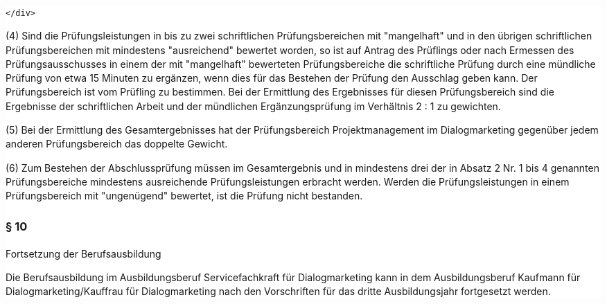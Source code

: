     </div>

</div>

<div class="jurAbsatz">

(4) Sind die Prüfungsleistungen in bis zu zwei schriftlichen
Prüfungsbereichen mit "mangelhaft" und in den übrigen schriftlichen
Prüfungsbereichen mit mindestens "ausreichend" bewertet worden, so ist
auf Antrag des Prüflings oder nach Ermessen des Prüfungsausschusses in
einem der mit "mangelhaft" bewerteten Prüfungsbereiche die schriftliche
Prüfung durch eine mündliche Prüfung von etwa 15 Minuten zu ergänzen,
wenn dies für das Bestehen der Prüfung den Ausschlag geben kann. Der
Prüfungsbereich ist vom Prüfling zu bestimmen. Bei der Ermittlung des
Ergebnisses für diesen Prüfungsbereich sind die Ergebnisse der
schriftlichen Arbeit und der mündlichen Ergänzungsprüfung im Verhältnis
2 : 1 zu gewichten.

</div>

<div class="jurAbsatz">

(5) Bei der Ermittlung des Gesamtergebnisses hat der Prüfungsbereich
Projektmanagement im Dialogmarketing gegenüber jedem anderen
Prüfungsbereich das doppelte Gewicht.

</div>

<div class="jurAbsatz">

(6) Zum Bestehen der Abschlussprüfung müssen im Gesamtergebnis und in
mindestens drei der in Absatz 2 Nr. 1 bis 4 genannten Prüfungsbereiche
mindestens ausreichende Prüfungsleistungen erbracht werden. Werden die
Prüfungsleistungen in einem Prüfungsbereich mit "ungenügend" bewertet,
ist die Prüfung nicht bestanden.

</div>

</div>

</div>

</div>

<span id="BJNR122800006BJNE001100000.html"></span>

### § 10  
Fortsetzung der Berufsausbildung

<div>

<div class="jnhtml">

<div>

<div class="jurAbsatz">

Die Berufsausbildung im Ausbildungsberuf Servicefachkraft für
Dialogmarketing kann in dem Ausbildungsberuf Kaufmann für
Dialogmarketing/Kauffrau für Dialogmarketing nach den Vorschriften für
das dritte Ausbildungsjahr fortgesetzt werden.
